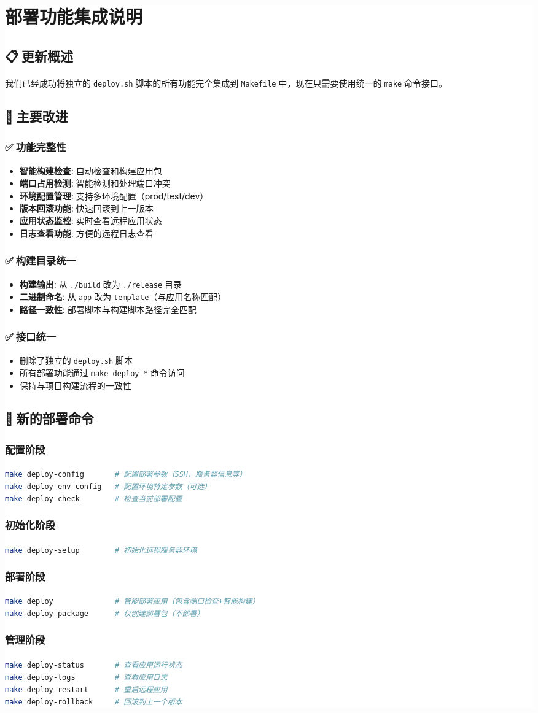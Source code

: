 # 部署功能集成说明

## 📋 更新概述

我们已经成功将独立的 `deploy.sh` 脚本的所有功能完全集成到 `Makefile` 中，现在只需要使用统一的 `make` 命令接口。

## 🔄 主要改进

### ✅ 功能完整性
- **智能构建检查**: 自动检查和构建应用包
- **端口占用检测**: 智能检测和处理端口冲突
- **环境配置管理**: 支持多环境配置（prod/test/dev）
- **版本回滚功能**: 快速回滚到上一版本
- **应用状态监控**: 实时查看远程应用状态
- **日志查看功能**: 方便的远程日志查看

### ✅ 构建目录统一
- **构建输出**: 从 `./build` 改为 `./release` 目录
- **二进制命名**: 从 `app` 改为 `template`（与应用名称匹配）
- **路径一致性**: 部署脚本与构建脚本路径完全匹配

### ✅ 接口统一
- 删除了独立的 `deploy.sh` 脚本
- 所有部署功能通过 `make deploy-*` 命令访问
- 保持与项目构建流程的一致性

## 🚀 新的部署命令

### 配置阶段
```bash
make deploy-config       # 配置部署参数（SSH、服务器信息等）
make deploy-env-config   # 配置环境特定参数（可选）
make deploy-check        # 检查当前部署配置
```

### 初始化阶段
```bash
make deploy-setup        # 初始化远程服务器环境
```

### 部署阶段
```bash
make deploy              # 智能部署应用（包含端口检查+智能构建）
make deploy-package      # 仅创建部署包（不部署）
```

### 管理阶段
```bash
make deploy-status       # 查看应用运行状态
make deploy-logs         # 查看应用日志
make deploy-restart      # 重启远程应用
make deploy-rollback     # 回滚到上一个版本
```
